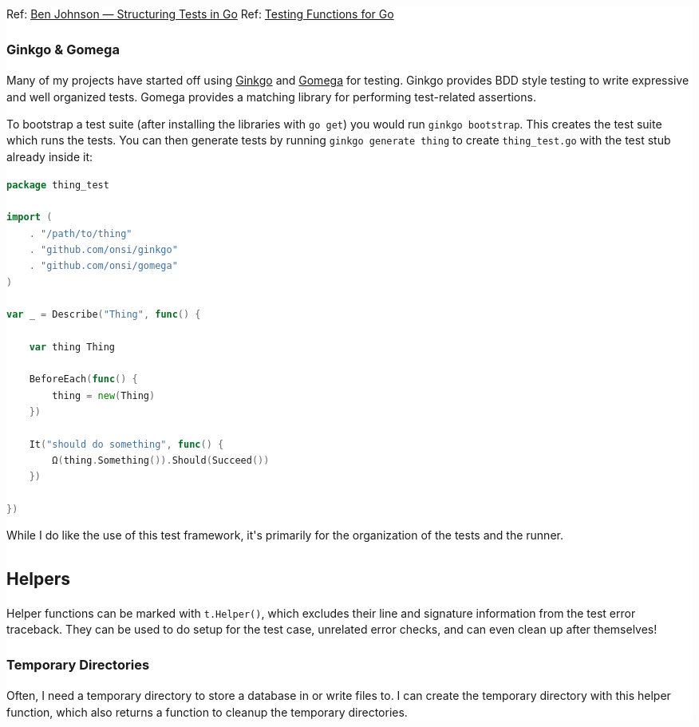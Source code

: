 Ref: [Ben Johnson &mdash; Structuring Tests in Go](https://medium.com/@benbjohnson/structuring-tests-in-go-46ddee7a25c)
Ref: [Testing Functions for Go](https://github.com/benbjohnson/testing)

### Ginkgo & Gomega

Many of my projects have started off using [Ginkgo](http://onsi.github.io/ginkgo/) and [Gomega](http://onsi.github.io/gomega/) for testing. Ginkgo provides BDD style testing to write expressive and well organized tests. Gomega provides a matching library for performing test-related assertions.

To bootstrap a test suite (after installing the libraries with `go get`) you would run `ginkgo bootstrap`. This creates the test suite which runs the tests. You can then generate tests by running `ginkgo generate thing` to create `thing_test.go` with the test stub already inside it:

```go
package thing_test

import (
    . "/path/to/thing"
    . "github.com/onsi/ginkgo"
    . "github.com/onsi/gomega"
)

var _ = Describe("Thing", func() {

    var thing Thing

    BeforeEach(func() {
        thing = new(Thing)
    })

    It("should do something", func() {
        Ω(thing.Something()).Should(Succeed())
    })

})
```

While I do like the use of this test framework, it's primarily for the organization of the tests and the runner.

## Helpers

Helper functions can be marked with `t.Helper()`, which excludes their line and signature information from the test error traceback. They can be used to do setup for the test case, unrelated error checks, and can even clean up after themselves!

### Temporary Directories

Often, I need a temporary directory to store a database in or write files to. I can create the temporary directory with this helper function, which also returns a function to cleanup the temporary directories.
